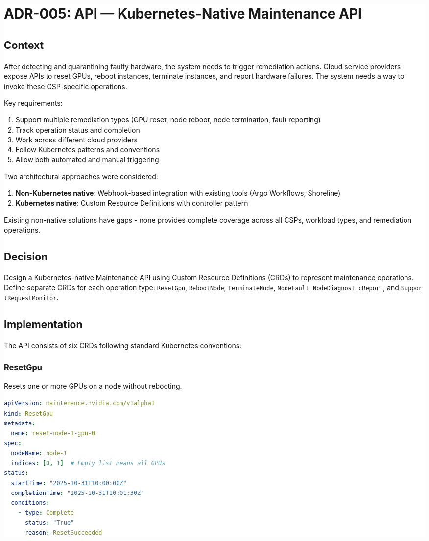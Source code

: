 # ADR-005: API — Kubernetes-Native Maintenance API

## Context

After detecting and quarantining faulty hardware, the system needs to trigger remediation actions. Cloud service providers expose APIs to reset GPUs, reboot instances, terminate instances, and report hardware failures. The system needs a way to invoke these CSP-specific operations.

Key requirements:
1. Support multiple remediation types (GPU reset, node reboot, node termination, fault reporting)
2. Track operation status and completion
3. Work across different cloud providers
4. Follow Kubernetes patterns and conventions
5. Allow both automated and manual triggering

Two architectural approaches were considered:
1. **Non-Kubernetes native**: Webhook-based integration with existing tools (Argo Workflows, Shoreline)
2. **Kubernetes native**: Custom Resource Definitions with controller pattern

Existing non-native solutions have gaps - none provides complete coverage across all CSPs, workload types, and remediation operations.

## Decision

Design a Kubernetes-native Maintenance API using Custom Resource Definitions (CRDs) to represent maintenance operations. Define separate CRDs for each operation type: `ResetGpu`, `RebootNode`, `TerminateNode`, `NodeFault`, `NodeDiagnosticReport`, and `SupportRequestMonitor`.

## Implementation

The API consists of six CRDs following standard Kubernetes conventions:

### ResetGpu
Resets one or more GPUs on a node without rebooting.
```yaml
apiVersion: maintenance.nvidia.com/v1alpha1
kind: ResetGpu
metadata:
  name: reset-node-1-gpu-0
spec:
  nodeName: node-1
  indices: [0, 1]  # Empty list means all GPUs
status:
  startTime: "2025-10-31T10:00:00Z"
  completionTime: "2025-10-31T10:01:30Z"
  conditions:
    - type: Complete
      status: "True"
      reason: ResetSucceeded
```
